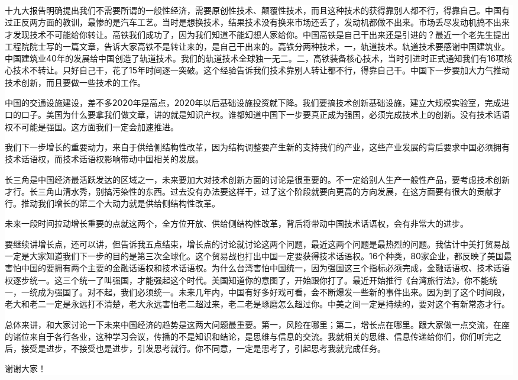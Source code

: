 十九大报告明确提出我们不需要所谓的一般性经济，需要原创性技术、颠覆性技术，而且这种技术的获得靠别人都不行，得靠自己。中国有过正反两方面的教训，最惨的是汽车工艺。当时是想换技术，结果技术没有换来市场还丢了，发动机都做不出来。市场丢尽发动机搞不出来才发现技术不可能给你转让。高铁我们成功了，因为我们知道不能幻想人家给你。中国高铁是自己干出来还是引进的？最近一个老先生提出工程院院士写的一篇文章，告诉大家高铁不是转让来的，是自己干出来的。高铁分两种技术，一，轨道技术。轨道技术要感谢中国建筑业。中国建筑业40年的发展给中国创造了轨道技术。我们的轨道技术全球独一无二。二，高铁装备核心技术，当时引进时正式通知我们有16项核心技术不转让。只好自己干，花了15年时间逐一突破。这个经验告诉我们技术靠别人转让都不行，得靠自己干。中国下一步要加大力气推动技术创新，而且要做一些技术的工作。

中国的交通设施建设，差不多2020年是高点，2020年以后基础设施投资就下降。我们要搞技术创新基础设施，建立大规模实验室，完成进口的口子。美国为什么要拿我们做文章，讲的就是知识产权。谁都知道中国下一步要真正成为强国，必须完成技术上的创新。没有技术话语权不可能是强国。这方面我们一定会加速推进。

我们下一步增长的重要动力，来自于供给侧结构性改革，因为结构调整要产生新的支持我们的产业，这些产业发展的背后要求中国必须拥有技术话语权，而技术话语权影响带动中国相关的发展。

长三角是中国经济最活跃发达的区域之一，未来要加大对技术创新方面的讨论是很重要的。不一定给别人生产一般性产品，要考虑技术创新才行。长三角山清水秀，别搞污染性的东西。过去没有办法要这样干，过了这个阶段就要向更高的方向发展，在这方面要有很大的贡献才行。推动我们增长的第二个大动力就是供给侧结构性改革。

未来一段时间拉动增长重要的点就这两个，全方位开放、供给侧结构性改革，背后将带动中国技术话语权，会有非常大的进步。

要继续讲增长点，还可以讲，但告诉我五点结束，增长点的讨论就讨论这两个问题，最近这两个问题是最热烈的问题。我估计中美打贸易战一定是大家知道我们下一步的目的是第三次全球化。这个贸易战也打出中国一定要获得技术话语权。16个种类，80家企业，都反映了美国最害怕中国的要拥有两个主要的金融话语权和技术话语权。为什么台湾害怕中国统一，因为强国这三个指标必须完成，金融话语权、技术话语权逐步统一。这三个统一了叫强国，才能强起这个时代。美国知道你的意图了，开始跟你打了。最近开始推行《台湾旅行法》，你不能统一，一统成为强国了。对不起，我们必须统一。未来几年内，中国有好多好戏可看，会不断爆发一些新的事件出来。因为到了这个时间段，老大和老二一定是永远打不清楚，老大永远害怕老二超过来，老二老是琢磨怎么超过你。中美之间一定是持续的，要对这个有新常态才行。

总体来讲，和大家讨论一下未来中国经济的趋势是这两大问题最重要。第一，风险在哪里；第二，增长点在哪里。跟大家做一点交流，在座的诸位来自于各行各业，这种学习会议，传播的不是知识和结论，是思维与信息的交流。我就相关的思维、信息传递给你们，你们听完之后，接受是进步，不接受也是进步，引发思考就行。你不同意，一定是思考了，引起思考我就完成任务。

谢谢大家！

